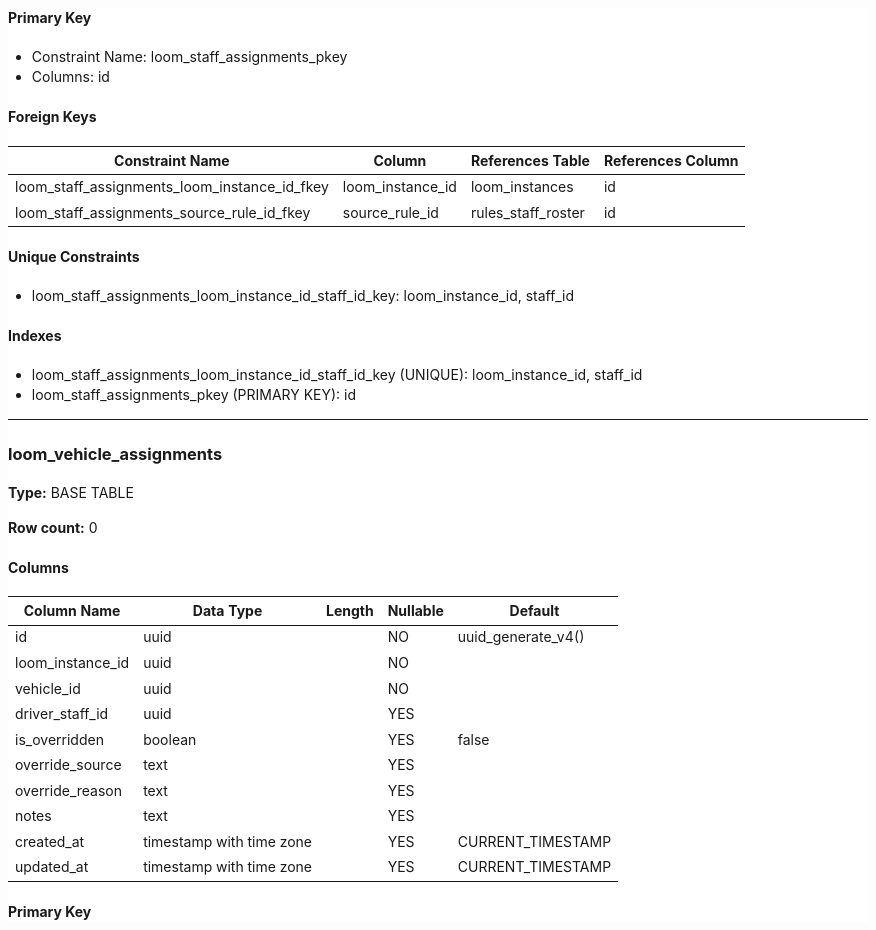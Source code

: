 #### Primary Key

- Constraint Name: loom_staff_assignments_pkey
- Columns: id

#### Foreign Keys

| Constraint Name | Column | References Table | References Column |
|-----------------|--------|-----------------|------------------|
| loom_staff_assignments_loom_instance_id_fkey | loom_instance_id | loom_instances | id |
| loom_staff_assignments_source_rule_id_fkey | source_rule_id | rules_staff_roster | id |

#### Unique Constraints

- loom_staff_assignments_loom_instance_id_staff_id_key: loom_instance_id, staff_id

#### Indexes

- loom_staff_assignments_loom_instance_id_staff_id_key (UNIQUE): loom_instance_id, staff_id
- loom_staff_assignments_pkey (PRIMARY KEY): id

---

### loom_vehicle_assignments

**Type:** BASE TABLE

**Row count:** 0

#### Columns

| Column Name | Data Type | Length | Nullable | Default |
|-------------|-----------|--------|----------|----------|
| id | uuid |  | NO | uuid_generate_v4() |
| loom_instance_id | uuid |  | NO |  |
| vehicle_id | uuid |  | NO |  |
| driver_staff_id | uuid |  | YES |  |
| is_overridden | boolean |  | YES | false |
| override_source | text |  | YES |  |
| override_reason | text |  | YES |  |
| notes | text |  | YES |  |
| created_at | timestamp with time zone |  | YES | CURRENT_TIMESTAMP |
| updated_at | timestamp with time zone |  | YES | CURRENT_TIMESTAMP |

#### Primary Key
